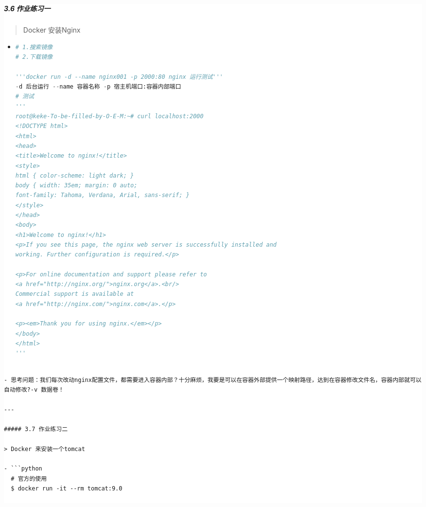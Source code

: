 ##### 3.6 作业练习一

> Docker 安装Nginx

- ```python
  # 1.搜索镜像
  # 2.下载镜像
  
  '''docker run -d --name nginx001 -p 2000:80 nginx 运行测试'''
  -d 后台运行 --name 容器名称 -p 宿主机端口:容器内部端口
  # 测试
  '''
  root@keke-To-be-filled-by-O-E-M:~# curl localhost:2000
  <!DOCTYPE html>
  <html>
  <head>
  <title>Welcome to nginx!</title>
  <style>
  html { color-scheme: light dark; }
  body { width: 35em; margin: 0 auto;
  font-family: Tahoma, Verdana, Arial, sans-serif; }
  </style>
  </head>
  <body>
  <h1>Welcome to nginx!</h1>
  <p>If you see this page, the nginx web server is successfully installed and
  working. Further configuration is required.</p>
  
  <p>For online documentation and support please refer to
  <a href="http://nginx.org/">nginx.org</a>.<br/>
  Commercial support is available at
  <a href="http://nginx.com/">nginx.com</a>.</p>
  
  <p><em>Thank you for using nginx.</em></p>
  </body>
  </html>
  '''
  
  ```
```

- 思考问题：我们每次改动nginx配置文件，都需要进入容器内部？十分麻烦，我要是可以在容器外部提供一个映射路径，达到在容器修改文件名，容器内部就可以自动修改?-v 数据卷！

---

##### 3.7 作业练习二

> Docker 来安装一个tomcat

- ```python
  # 官方的使用
  $ docker run -it --rm tomcat:9.0
  